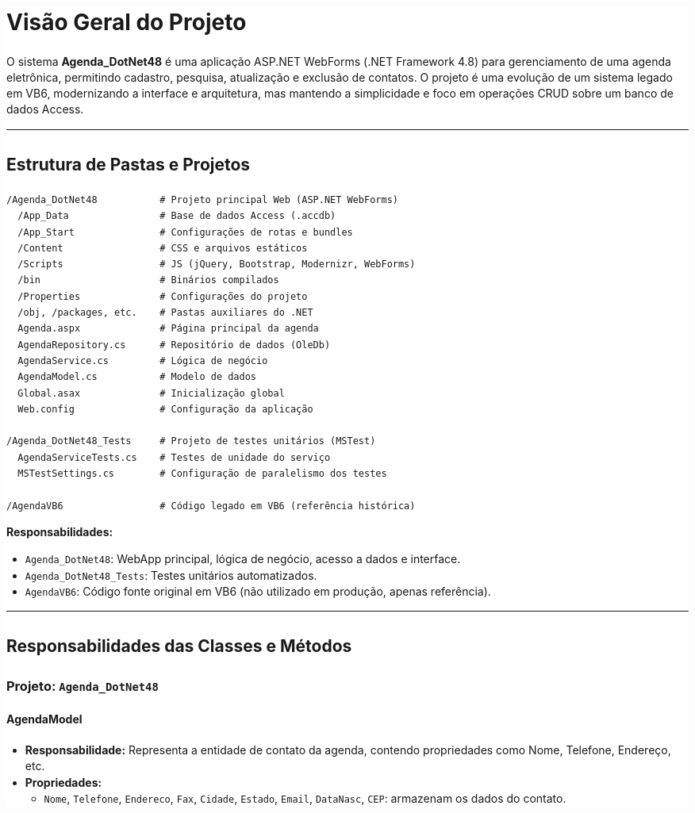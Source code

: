 # Visão Geral do Projeto

O sistema **Agenda_DotNet48** é uma aplicação ASP.NET WebForms (.NET Framework 4.8) para gerenciamento de uma agenda eletrônica, permitindo cadastro, pesquisa, atualização e exclusão de contatos. O projeto é uma evolução de um sistema legado em VB6, modernizando a interface e arquitetura, mas mantendo a simplicidade e foco em operações CRUD sobre um banco de dados Access.

---

## Estrutura de Pastas e Projetos

```
/Agenda_DotNet48           # Projeto principal Web (ASP.NET WebForms)
  /App_Data                # Base de dados Access (.accdb)
  /App_Start               # Configurações de rotas e bundles
  /Content                 # CSS e arquivos estáticos
  /Scripts                 # JS (jQuery, Bootstrap, Modernizr, WebForms)
  /bin                     # Binários compilados
  /Properties              # Configurações do projeto
  /obj, /packages, etc.    # Pastas auxiliares do .NET
  Agenda.aspx              # Página principal da agenda
  AgendaRepository.cs      # Repositório de dados (OleDb)
  AgendaService.cs         # Lógica de negócio
  AgendaModel.cs           # Modelo de dados
  Global.asax              # Inicialização global
  Web.config               # Configuração da aplicação

/Agenda_DotNet48_Tests     # Projeto de testes unitários (MSTest)
  AgendaServiceTests.cs    # Testes de unidade do serviço
  MSTestSettings.cs        # Configuração de paralelismo dos testes

/AgendaVB6                 # Código legado em VB6 (referência histórica)
```

**Responsabilidades:**
- `Agenda_DotNet48`: WebApp principal, lógica de negócio, acesso a dados e interface.
- `Agenda_DotNet48_Tests`: Testes unitários automatizados.
- `AgendaVB6`: Código fonte original em VB6 (não utilizado em produção, apenas referência).

---

## Responsabilidades das Classes e Métodos

### Projeto: `Agenda_DotNet48`

#### **AgendaModel**
- **Responsabilidade:** Representa a entidade de contato da agenda, contendo propriedades como Nome, Telefone, Endereço, etc.
- **Propriedades:**  
  - `Nome`, `Telefone`, `Endereco`, `Fax`, `Cidade`, `Estado`, `Email`, `DataNasc`, `CEP`: armazenam os dados do contato.
